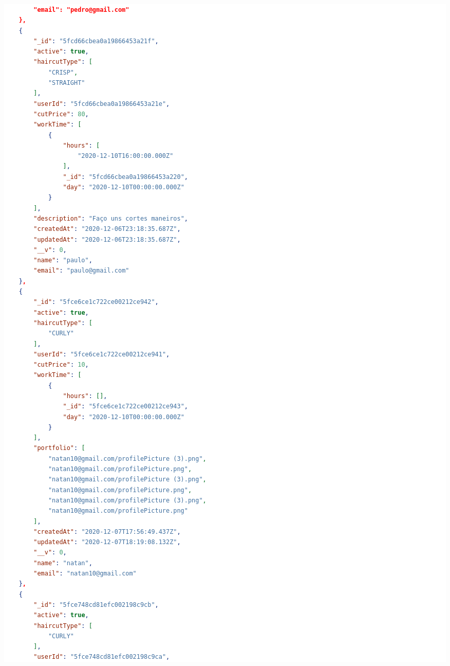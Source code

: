 ```json
        "email": "pedro@gmail.com"
    },
    {
        "_id": "5fcd66cbea0a19866453a21f",
        "active": true,
        "haircutType": [
            "CRISP",
            "STRAIGHT"
        ],
        "userId": "5fcd66cbea0a19866453a21e",
        "cutPrice": 80,
        "workTime": [
            {
                "hours": [
                    "2020-12-10T16:00:00.000Z"
                ],
                "_id": "5fcd66cbea0a19866453a220",
                "day": "2020-12-10T00:00:00.000Z"
            }
        ],
        "description": "Faço uns cortes maneiros",
        "createdAt": "2020-12-06T23:18:35.687Z",
        "updatedAt": "2020-12-06T23:18:35.687Z",
        "__v": 0,
        "name": "paulo",
        "email": "paulo@gmail.com"
    },
    {
        "_id": "5fce6ce1c722ce00212ce942",
        "active": true,
        "haircutType": [
            "CURLY"
        ],
        "userId": "5fce6ce1c722ce00212ce941",
        "cutPrice": 10,
        "workTime": [
            {
                "hours": [],
                "_id": "5fce6ce1c722ce00212ce943",
                "day": "2020-12-10T00:00:00.000Z"
            }
        ],
        "portfolio": [
            "natan10@gmail.com/profilePicture (3).png",
            "natan10@gmail.com/profilePicture.png",
            "natan10@gmail.com/profilePicture (3).png",
            "natan10@gmail.com/profilePicture.png",
            "natan10@gmail.com/profilePicture (3).png",
            "natan10@gmail.com/profilePicture.png"
        ],
        "createdAt": "2020-12-07T17:56:49.437Z",
        "updatedAt": "2020-12-07T18:19:08.132Z",
        "__v": 0,
        "name": "natan",
        "email": "natan10@gmail.com"
    },
    {
        "_id": "5fce748cd81efc002198c9cb",
        "active": true,
        "haircutType": [
            "CURLY"
        ],
        "userId": "5fce748cd81efc002198c9ca",
```